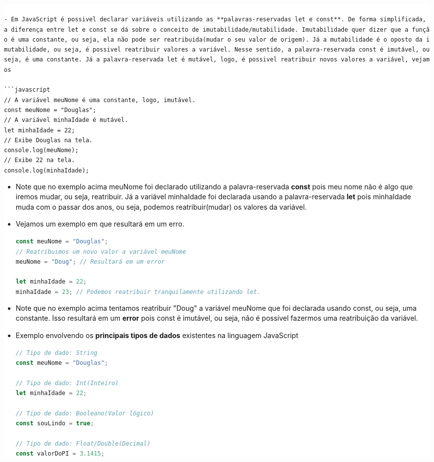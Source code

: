   ```

- Em JavaScript é possivel declarar variáveis utilizando as **palavras-reservadas let e const**. De forma simplificada, a diferença entre let e const se dá sobre o conceito de imutabilidade/mutabilidade. Imutabilidade quer dizer que a função é uma constante, ou seja, ela não pode ser reatribuida(mudar o seu valor de origem). Já a mutabilidade é o oposto da imutabilidade, ou seja, é possivel reatribuir valores a variável. Nesse sentido, a palavra-reservada const é imutável, ou seja, é uma constante. Já a palavra-reservada let é mutável, logo, é possivel reatribuir novos valores a variável, vejamos

  ```javascript
  // A variável meuNome é uma constante, logo, imutável.
  const meuNome = "Douglas";
  // A variável minhaIdade é mutável.
  let minhaIdade = 22;
  // Exibe Douglas na tela.
  console.log(meuNome);
  // Exibe 22 na tela.
  console.log(minhaIdade);
  ```

- Note que no exemplo acima meuNome foi declarado utilizando a palavra-reservada **const** pois meu nome não é algo que iremos mudar, ou seja, reatribuir. Já a variável minhaIdade foi declarada usando a palavra-reservada **let** pois minhaIdade muda com o passar dos anos, ou seja, podemos reatribuir(mudar) os valores da variável.

* Vejamos um exemplo em que resultará em um erro.

  ```javascript
  const meuNome = "Douglas";
  // Reatribuimos um novo valor a variável meuNome
  meuNome = "Doug"; // Resultará em um error

  let minhaIdade = 22;
  minhaIdade = 23; // Podemos reatribuir tranquilamente utilizando let.
  ```

- Note que no exemplo acima tentamos reatribuir "Doug" a variável meuNome que foi declarada usando const, ou seja, uma constante. Isso resultará em um **error** pois const é imutável, ou seja, não é possivel fazermos uma reatribuição da variável.

* Exemplo envolvendo os **principais tipos de dados** existentes na linguagem JavaScript

  ```javascript
  // Tipo de dado: String
  const meuNome = "Douglas";

  // Tipo de dado: Int(Inteiro)
  let minhaIdade = 22;

  // Tipo de dado: Booleano(Valor lógico)
  const souLindo = true;

  // Tipo de dado: Float/Double(Decimal)
  const valorDoPI = 3.1415;
  ```
